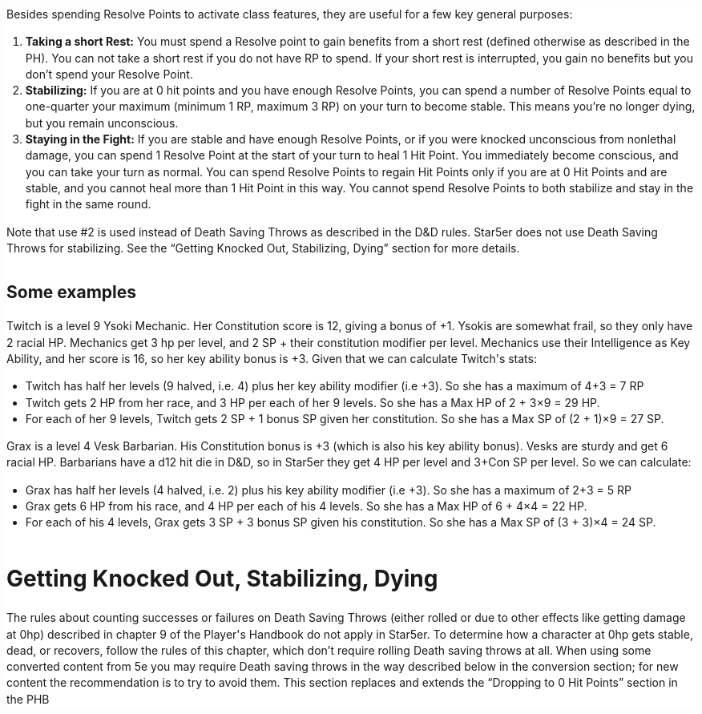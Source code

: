 Besides spending Resolve Points to activate class features, they are useful for a few key general purposes:

1. **Taking a short Rest:** You must spend a Resolve point to gain benefits from a short rest (defined otherwise as described in the PH). You can not take a short rest if you do not have RP to spend. If your short rest is interrupted, you gain no benefits but you don’t spend your Resolve Point.
1. **Stabilizing:** If you are at 0 hit points and you have enough Resolve Points, you can spend a number of Resolve Points equal to one-quarter your maximum (minimum 1 RP, maximum 3 RP) on your turn to become stable. This means you’re no longer dying, but you remain unconscious.
1. **Staying in the Fight:** If you are stable and have enough Resolve Points, or if you were knocked unconscious from nonlethal damage, you can spend 1 Resolve Point at the start of your turn to heal 1 Hit Point. You immediately become conscious, and you can take your turn as normal. You can spend Resolve Points to regain Hit Points only if you are at 0 Hit Points and are stable, and you cannot heal more than 1 Hit Point in this way. You cannot spend Resolve Points to both stabilize and stay in the fight in the same round.

Note that use #2 is used instead of Death Saving Throws as described in the D&D rules. Star5er does not use Death Saving Throws for stabilizing. See the “Getting Knocked Out, Stabilizing, Dying” section for more details.

## Some examples

Twitch is a level 9 Ysoki Mechanic. Her Constitution score is 12, giving a bonus of +1. Ysokis are somewhat frail, so they only have 2 racial HP. Mechanics get 3 hp per level, and 2 SP + their constitution modifier per level. Mechanics use their Intelligence as Key Ability, and her score is 16, so her key ability bonus is +3.  Given that we can calculate Twitch's stats:

* Twitch has half her levels (9 halved, i.e. 4) plus her key ability modifier (i.e +3). So she has a maximum of 4+3 = 7 RP
* Twitch gets 2 HP from her race, and 3 HP per each of her 9 levels. So she has a Max HP of 2 + 3×9 = 29 HP.
* For each of her 9 levels, Twitch gets 2 SP + 1 bonus SP given her constitution. So she has a Max SP of (2 + 1)×9 = 27 SP.

Grax is a level 4 Vesk Barbarian. His Constitution bonus is +3 (which is also his key ability bonus). Vesks are sturdy and get 6 racial HP. Barbarians have a d12 hit die in D&D, so in Star5er they get 4 HP per level and 3+Con SP per level. So we can calculate:

* Grax has half her levels (4 halved, i.e. 2) plus his key ability modifier (i.e +3). So she has a maximum of 2+3 = 5 RP
* Grax gets 6 HP from his race, and 4 HP per each of his 4 levels. So she has a Max HP of 6 + 4×4 = 22 HP.
* For each of his 4 levels, Grax gets 3 SP + 3 bonus SP given his constitution. So she has a Max SP of (3 + 3)×4 = 24 SP.

# Getting Knocked Out, Stabilizing, Dying

The rules about counting successes or failures on Death Saving Throws (either rolled or due to other effects like getting damage at 0hp) described in chapter 9 of the Player's Handbook do not apply in Star5er. To determine how a character at 0hp gets stable, dead, or recovers, follow the rules of this chapter, which don’t require rolling Death saving throws at all. When using some converted content from 5e you may require Death saving throws in the way described below in the conversion section; for new content the recommendation is to try to avoid them. This section replaces and extends the “Dropping to 0 Hit Points” section in the PHB
